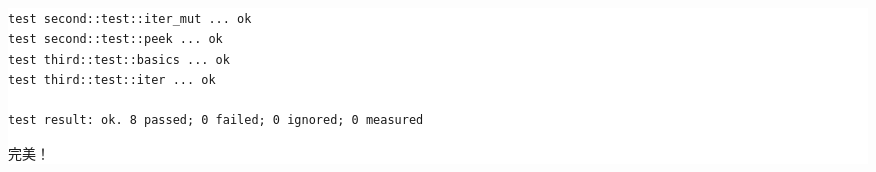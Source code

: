 ```text
test second::test::iter_mut ... ok
test second::test::peek ... ok
test third::test::basics ... ok
test third::test::iter ... ok

test result: ok. 8 passed; 0 failed; 0 ignored; 0 measured
```

完美！


